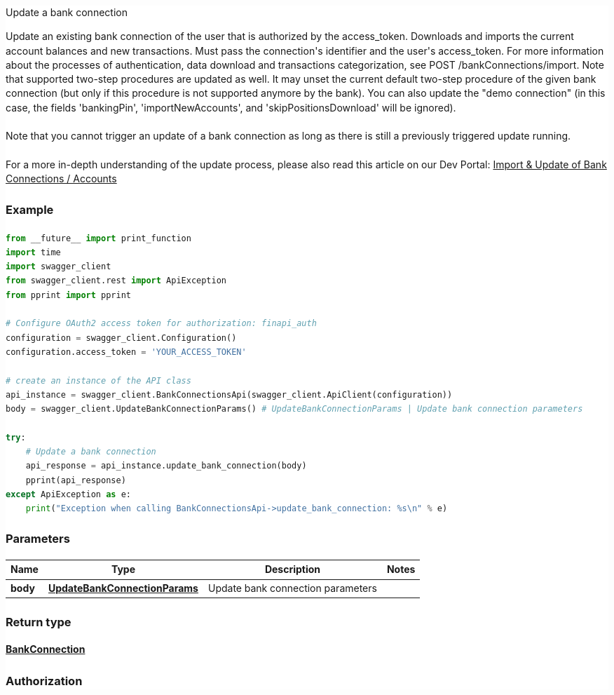 Update a bank connection

Update an existing bank connection of the user that is authorized by the access_token. Downloads and imports the current account balances and new transactions. Must pass the connection's identifier and the user's access_token. For more information about the processes of authentication, data download and transactions categorization, see POST /bankConnections/import. Note that supported two-step procedures are updated as well. It may unset the current default two-step procedure of the given bank connection (but only if this procedure is not supported anymore by the bank). You can also update the \"demo connection\" (in this case, the fields 'bankingPin', 'importNewAccounts', and 'skipPositionsDownload' will be ignored).<br/><br/>Note that you cannot trigger an update of a bank connection as long as there is still a previously triggered update running.<br/><br/>For a more in-depth understanding of the update process, please also read this article on our Dev Portal: <a href='https://finapi.zendesk.com/hc/en-us/articles/115000296607-Import-Update-of-Bank-Connections-Accounts'>Import & Update of Bank Connections / Accounts</a>

### Example
```python
from __future__ import print_function
import time
import swagger_client
from swagger_client.rest import ApiException
from pprint import pprint

# Configure OAuth2 access token for authorization: finapi_auth
configuration = swagger_client.Configuration()
configuration.access_token = 'YOUR_ACCESS_TOKEN'

# create an instance of the API class
api_instance = swagger_client.BankConnectionsApi(swagger_client.ApiClient(configuration))
body = swagger_client.UpdateBankConnectionParams() # UpdateBankConnectionParams | Update bank connection parameters

try:
    # Update a bank connection
    api_response = api_instance.update_bank_connection(body)
    pprint(api_response)
except ApiException as e:
    print("Exception when calling BankConnectionsApi->update_bank_connection: %s\n" % e)
```

### Parameters

Name | Type | Description  | Notes
------------- | ------------- | ------------- | -------------
 **body** | [**UpdateBankConnectionParams**](UpdateBankConnectionParams.md)| Update bank connection parameters | 

### Return type

[**BankConnection**](BankConnection.md)

### Authorization
